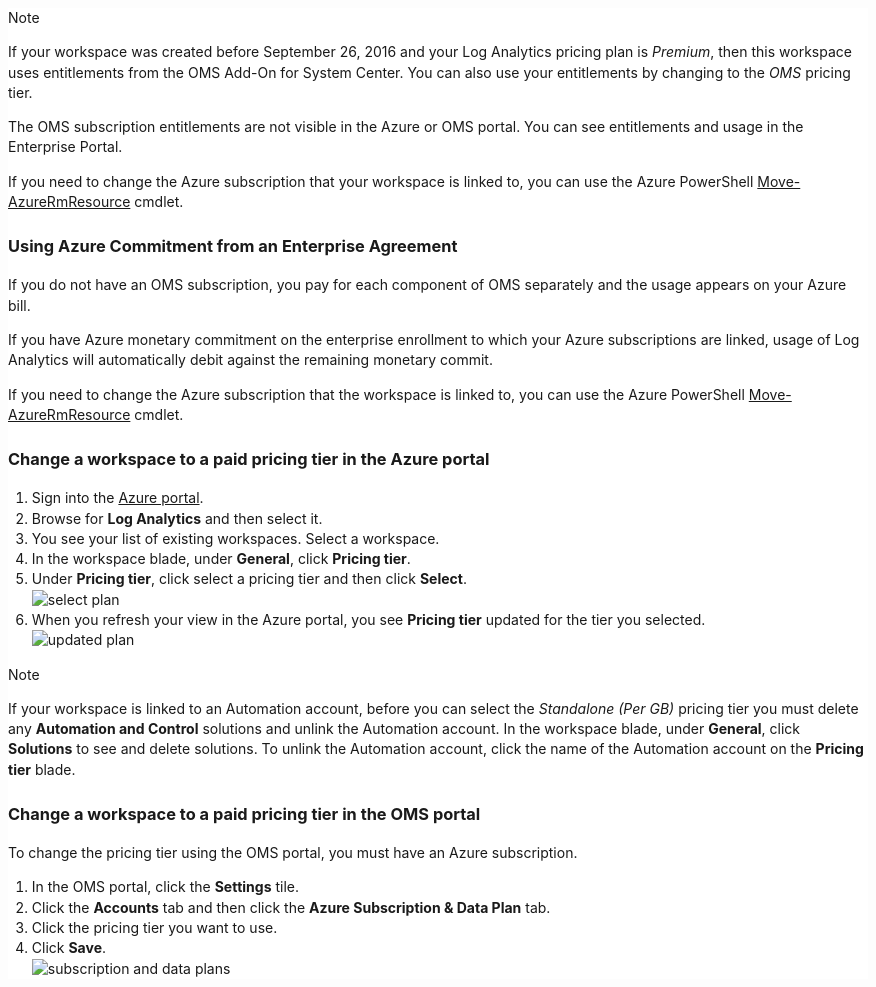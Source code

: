 > [!NOTE]
> If your workspace was created before September 26, 2016 and your Log Analytics pricing plan is *Premium*, then this workspace uses entitlements from the OMS Add-On for System Center. You can also use your entitlements by changing to the *OMS* pricing tier.
>
>

The OMS subscription entitlements are not visible in the Azure or OMS portal. You can see entitlements and usage in the Enterprise Portal.  

If you need to change the Azure subscription that your workspace is linked to, you can use the Azure PowerShell [Move-AzureRmResource](https://msdn.microsoft.com/library/mt652516.aspx) cmdlet.

### Using Azure Commitment from an Enterprise Agreement
If you do not have an OMS subscription, you pay for each component of OMS separately and the usage appears on your Azure bill.

If you have Azure monetary commitment on the enterprise enrollment to which your Azure subscriptions are linked, usage of Log Analytics will automatically debit against the remaining monetary commit.

If you need to change the Azure subscription that the workspace is linked to, you can use the Azure PowerShell [Move-AzureRmResource](https://msdn.microsoft.com/library/mt652516.aspx) cmdlet.  

### Change a workspace to a paid pricing tier in the Azure portal
1. Sign into the [Azure portal](http://portal.azure.com).
2. Browse for **Log Analytics** and then select it.
3. You see your list of existing workspaces. Select a workspace.  
4. In the workspace blade, under **General**, click **Pricing tier**.  
5. Under **Pricing tier**, click select a pricing tier and then click **Select**.  
    ![select plan](./media/log-analytics-manage-access/manage-access-change-plan03.png)
6. When you refresh your view in the Azure portal, you see **Pricing tier** updated for the tier you selected.  
    ![updated plan](./media/log-analytics-manage-access/manage-access-change-plan04.png)

> [!NOTE]
> If your workspace is linked to an Automation account, before you can select the *Standalone (Per GB)* pricing tier you must delete any **Automation and Control** solutions and unlink the Automation account. In the workspace blade, under **General**, click **Solutions** to see and delete solutions. To unlink the Automation account, click the name of the Automation account on the **Pricing tier** blade.
>
>

### Change a workspace to a paid pricing tier in the OMS portal

To change the pricing tier using the OMS portal, you must have an Azure subscription.

1. In the OMS portal, click the **Settings** tile.
2. Click the **Accounts** tab and then click the **Azure Subscription & Data Plan** tab.
3. Click the pricing tier you want to use.
4. Click **Save**.  
   ![subscription and data plans](./media/log-analytics-manage-access/subscription-tab.png)
